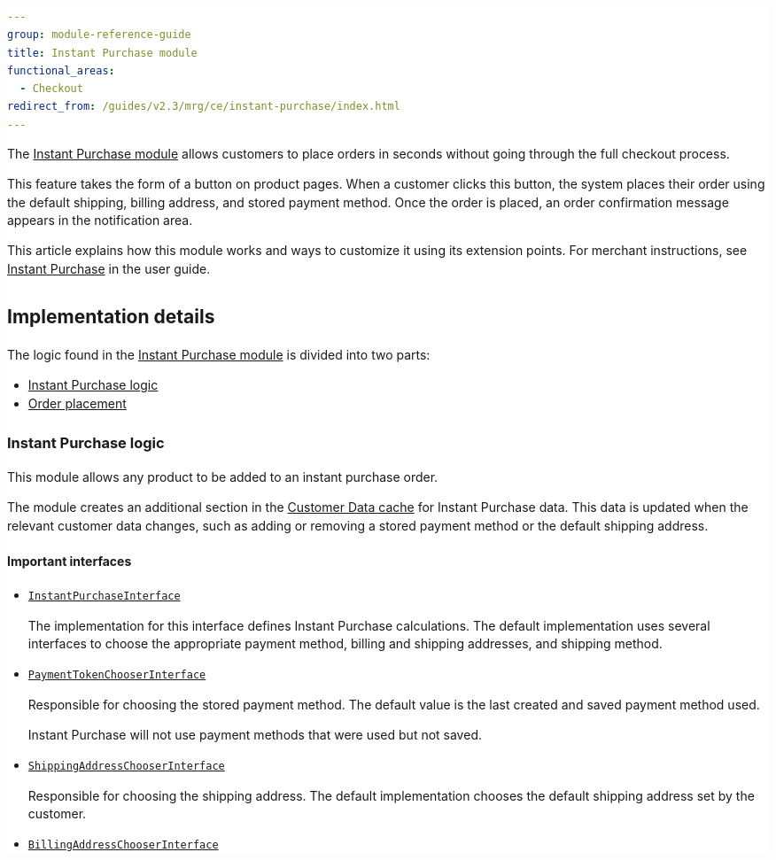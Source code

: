 ```yaml
---
group: module-reference-guide
title: Instant Purchase module
functional_areas:
  - Checkout
redirect_from: /guides/v2.3/mrg/ce/instant-purchase/index.html
---
```


The [Instant Purchase module] allows customers to place orders in seconds without going through the full checkout process.

This feature takes the form of a button on product pages.
When a customer clicks this button, the system places their order using the default shipping, billing address, and stored payment method.
Once the order is placed, an order confirmation message appears in the notification area.

This article explains how this module works and ways to customize it using its extension points.
For merchant instructions, see [Instant Purchase] in the user guide.

## Implementation details

The logic found in the [Instant Purchase module] is divided into two parts:

* [Instant Purchase logic]
* [Order placement]

### Instant Purchase logic

This module allows any product to be added to an instant purchase order.

The module creates an additional section in the [Customer Data cache] for Instant Purchase data.
This data is updated when the relevant customer data changes, such as adding or removing a stored payment method or the default shipping address.

#### Important interfaces

* [`InstantPurchaseInterface`]

  The implementation for this interface defines Instant Purchase calculations.
  The default implementation uses several interfaces to choose the appropriate payment method, billing and shipping addresses, and shipping method.

* [`PaymentTokenChooserInterface`]

  Responsible for choosing the stored payment method.
  The default value is the last created and saved payment method used.

  Instant Purchase will not use payment methods that were used but not saved.

* [`ShippingAddressChooserInterface`]

  Responsible for choosing the shipping address.
  The default implementation chooses the default shipping address set by the customer.

* [`BillingAddressChooserInterface`]


[instant purchase]: http://docs.magento.com/m2/ce/user_guide/sales/checkout-instant-purchase.html
[instant purchase module]: https://github.com/magento/magento2/tree/{{page.guide_version}}/app/code/Magento/InstantPurchase
[vault]: {{page.baseurl}}/payment-integration/vault.html
[instant purchase support]: #payment-method-integration
[braintree credit cards]: https://github.com/magento/magento2/tree/{{page.guide_version}}/app/code/Magento/Braintree/Model/InstantPurchase/CreditCard
[braintree paypal]: https://github.com/magento/magento2/tree/{{page.guide_version}}/app/code/Magento/Braintree/Model/InstantPurchase/PayPal
[paypal payflow pro]: https://github.com/magento/magento2/tree/{{page.guide_version}}/app/code/Magento/Paypal/Model/InstantPurchase/Payflow/Pro
[module customization]: #customization-points
[instant purchase logic]: #instant-purchase-capability
[customer data cache]: {{page.baseurl}}/extension-dev-guide/cache/page-caching/private-content.html
[order placement]: #order-placement
[customization points]: #customization-points
[plugins]: {{page.baseurl}}/extension-development/class-types/plugin.html
[`paymenttokenchooserinterface`]: https://github.com/magento/magento2/blob/{{page.guide_version}}/app/code/Magento/InstantPurchase/Model/PaymentMethodChoose/PaymentTokenChooserInterface.php
[`shippingaddresschooserinterface`]: https://github.com/magento/magento2/blob/{{page.guide_version}}/app/code/Magento/InstantPurchase/Model/ShippingAddressChoose/ShippingAddressChooserInterface.php
[`billingaddresschooserinterface`]: https://github.com/magento/magento2/blob/{{page.guide_version}}/app/code/Magento/InstantPurchase/Model/BillingAddressChoose/BillingAddressChooserInterface.php
[`shippingmethodchooserinterface`]: https://github.com/magento/magento2/blob/{{page.guide_version}}/app/code/Magento/InstantPurchase/Model/ShippingMethodChoose/ShippingMethodChooserInterface.php
[`paymenttokeninterface`]: https://github.com/magento/magento2/blob/{{page.guide_version}}/app/code/Magento/Vault/Api/Data/PaymentTokenInterface.php
[`address`]: https://github.com/magento/magento2/blob/{{page.guide_version}}/app/code/Magento/Customer/Model/Address.php
[`instantpurchaseinterface`]: https://github.com/magento/magento2/blob/{{page.guide_version}}/app/code/Magento/InstantPurchase/Model/InstantPurchaseInterface.php
[`shippingmethodinterface`]: https://github.com/magento/magento2/blob/{{page.guide_version}}/app/code/Magento/Quote/Api/Data/ShippingMethodInterface.php
[`instantpurchaseoption`]: https://github.com/magento/magento2/blob/{{page.guide_version}}/app/code/Magento/InstantPurchase/Model/InstantPurchaseOption.php
[`instantpurchaseoptionfactory`]: https://github.com/magento/magento2/blob/{{page.guide_version}}/app/code/Magento/InstantPurchase/Model/InstantPurchaseOptionFactory.php
[`instantpurchasechooser`]: https://github.com/magento/magento2/blob/{{page.guide_version}}/app/code/Magento/InstantPurchase/Model/InstantPurchaseChooser.php
[`deferredshippingmethodchooserinterface::carrier`]: https://github.com/magento/magento2/blob/{{page.guide_version}}/app/code/Magento/InstantPurchase/Model/ShippingMethodChoose/DeferredShippingMethodChooserInterface.php#L20
[`deferredshippingmethodchooserinterface`]: https://github.com/magento/magento2/blob/{{page.guide_version}}/app/code/Magento/InstantPurchase/Model/ShippingMethodChoose/DeferredShippingMethodChooserInterface.php
[`di.xml`]: {{page.baseurl}}/extension-development/files/di-xml.html
[`placeorder`]: https://github.com/magento/magento2/blob/{{page.guide_version}}/app/code/Magento/InstantPurchase/Model/PlaceOrder.php
[`magento\instantpurchase\model\quotemanagement`]: https://github.com/magento/magento2/tree/{{page.guide_version}}/app/code/Magento/InstantPurchase/Model/QuoteManagement
[payment method integration]: #payment-method-integration
[`magento\instantpurchase\model\ui`]: https://github.com/magento/magento2/tree/{{page.guide_version}}/app/code/Magento/InstantPurchase/Model/Ui
[specific payments]: #payment-token-formatter
[payment provider gateway]: {{page.baseurl}}/payment-integration.html
[vault integration]: {{page.baseurl}}/payment-integration/vault.html
[`magento\instantpurchase\paymentmethodintegration`]: https://github.com/magento/magento2/tree/{{page.guide_version}}/app/code/Magento/InstantPurchase/PaymentMethodIntegration
[`availabilitycheckerinterface`]: https://github.com/magento/magento2/blob/{{page.guide_version}}/app/code/Magento/InstantPurchase/PaymentMethodIntegration/AvailabilityCheckerInterface.php
[vault module]: https://github.com/magento/magento2/tree/{{page.guide_version}}/app/code/Magento/Vault
[`paymenttokenformatterinterface`]: https://github.com/magento/magento2/blob/{{page.guide_version}}/app/code/Magento/InstantPurchase/PaymentMethodIntegration/PaymentTokenFormatterInterface.php
[`paymentadditionalinformationproviderinterface`]: https://github.com/magento/magento2/blob/{{page.guide_version}}/app/code/Magento/InstantPurchase/PaymentMethodIntegration/PaymentAdditionalInformationProviderInterface.php
[`quote\address`]: https://github.com/magento/magento2/blob/{{page.guide_version}}/app/code/Magento/Quote/Model/Quote/Address.php
[`infointerface`]: https://github.com/magento/magento2/blob/{{page.guide_version}}/app/code/Magento/Payment/Model/InfoInterface.php
[dependency injection]: {{page.baseurl}}/extension-development/core-concepts/dependency-injection.html